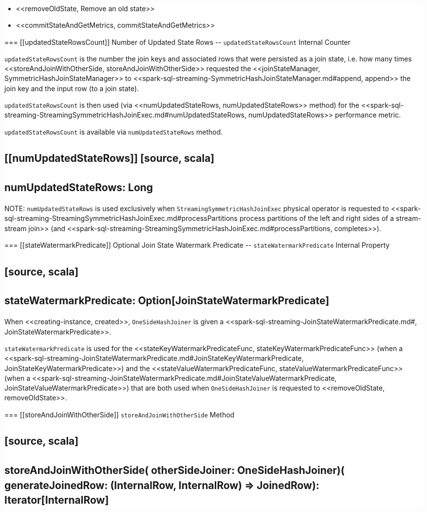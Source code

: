 * <<removeOldState, Remove an old state>>

* <<commitStateAndGetMetrics, commitStateAndGetMetrics>>

=== [[updatedStateRowsCount]] Number of Updated State Rows -- `updatedStateRowsCount` Internal Counter

`updatedStateRowsCount` is the number the join keys and associated rows that were persisted as a join state, i.e. how many times <<storeAndJoinWithOtherSide, storeAndJoinWithOtherSide>> requested the <<joinStateManager, SymmetricHashJoinStateManager>> to <<spark-sql-streaming-SymmetricHashJoinStateManager.md#append, append>> the join key and the input row (to a join state).

`updatedStateRowsCount` is then used (via <<numUpdatedStateRows, numUpdatedStateRows>> method) for the <<spark-sql-streaming-StreamingSymmetricHashJoinExec.md#numUpdatedStateRows, numUpdatedStateRows>> performance metric.

`updatedStateRowsCount` is available via `numUpdatedStateRows` method.

[[numUpdatedStateRows]]
[source, scala]
----
numUpdatedStateRows: Long
----

NOTE: `numUpdatedStateRows` is used exclusively when `StreamingSymmetricHashJoinExec` physical operator is requested to <<spark-sql-streaming-StreamingSymmetricHashJoinExec.md#processPartitions process partitions of the left and right sides of a stream-stream join>> (and <<spark-sql-streaming-StreamingSymmetricHashJoinExec.md#processPartitions, completes>>).

=== [[stateWatermarkPredicate]] Optional Join State Watermark Predicate -- `stateWatermarkPredicate` Internal Property

[source, scala]
----
stateWatermarkPredicate: Option[JoinStateWatermarkPredicate]
----

When <<creating-instance, created>>, `OneSideHashJoiner` is given a <<spark-sql-streaming-JoinStateWatermarkPredicate.md#, JoinStateWatermarkPredicate>>.

`stateWatermarkPredicate` is used for the <<stateKeyWatermarkPredicateFunc, stateKeyWatermarkPredicateFunc>> (when a <<spark-sql-streaming-JoinStateWatermarkPredicate.md#JoinStateKeyWatermarkPredicate, JoinStateKeyWatermarkPredicate>>) and the <<stateValueWatermarkPredicateFunc, stateValueWatermarkPredicateFunc>> (when a <<spark-sql-streaming-JoinStateWatermarkPredicate.md#JoinStateValueWatermarkPredicate, JoinStateValueWatermarkPredicate>>) that are both used when `OneSideHashJoiner` is requested to <<removeOldState, removeOldState>>.

=== [[storeAndJoinWithOtherSide]] `storeAndJoinWithOtherSide` Method

[source, scala]
----
storeAndJoinWithOtherSide(
  otherSideJoiner: OneSideHashJoiner)(
  generateJoinedRow: (InternalRow, InternalRow) => JoinedRow): Iterator[InternalRow]
----
